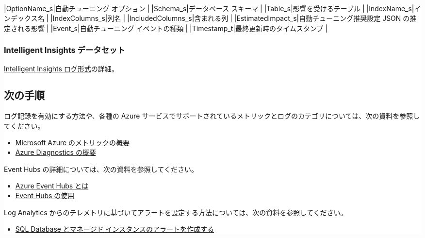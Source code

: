 |OptionName_s|自動チューニング オプション |
|Schema_s|データベース スキーマ |
|Table_s|影響を受けるテーブル |
|IndexName_s|インデックス名 |
|IndexColumns_s|列名 |
|IncludedColumns_s|含まれる列 |
|EstimatedImpact_s|自動チューニング推奨設定 JSON の推定される影響 |
|Event_s|自動チューニング イベントの種類 |
|Timestamp_t|最終更新時のタイムスタンプ |

### <a name="intelligent-insights-dataset"></a>Intelligent Insights データセット

[Intelligent Insights ログ形式](sql-database-intelligent-insights-use-diagnostics-log.md)の詳細。

## <a name="next-steps"></a>次の手順

ログ記録を有効にする方法や、各種の Azure サービスでサポートされているメトリックとログのカテゴリについては、次の資料を参照してください。

- [Microsoft Azure のメトリックの概要](../monitoring-and-diagnostics/monitoring-overview-metrics.md)
- [Azure Diagnostics の概要](../azure-monitor/platform/resource-logs-overview.md)

Event Hubs の詳細については、次の資料を参照してください。

- [Azure Event Hubs とは](../event-hubs/event-hubs-what-is-event-hubs.md)
- [Event Hubs の使用](../event-hubs/event-hubs-csharp-ephcs-getstarted.md)

Log Analytics からのテレメトリに基づいてアラートを設定する方法については、次の資料を参照してください。

- [SQL Database とマネージド インスタンスのアラートを作成する](../azure-monitor/insights/azure-sql.md#analyze-data-and-create-alerts)
